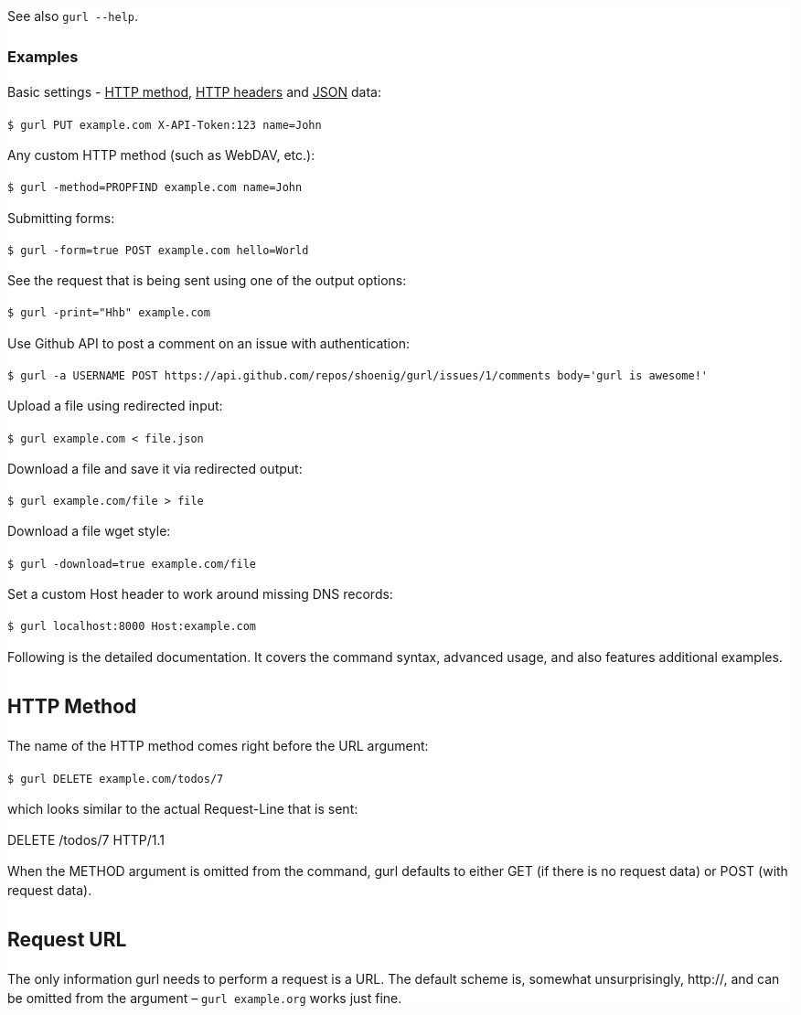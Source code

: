 See also `gurl --help`.	

### Examples

Basic settings - [HTTP method](#http-method), [HTTP headers](#http-headers) and [JSON](#json) data:

	$ gurl PUT example.com X-API-Token:123 name=John

Any custom HTTP method (such as WebDAV, etc.):

	$ gurl -method=PROPFIND example.com name=John

Submitting forms:

	$ gurl -form=true POST example.com hello=World
	
See the request that is being sent using one of the output options:

	$ gurl -print="Hhb" example.com

Use Github API to post a comment on an issue with authentication:

	$ gurl -a USERNAME POST https://api.github.com/repos/shoenig/gurl/issues/1/comments body='gurl is awesome!'

Upload a file using redirected input:

	$ gurl example.com < file.json
	
Download a file and save it via redirected output:

	$ gurl example.com/file > file
	
Download a file wget style:

	$ gurl -download=true example.com/file

Set a custom Host header to work around missing DNS records:

	$ gurl localhost:8000 Host:example.com
	
Following is the detailed documentation. It covers the command syntax, advanced usage, and also features additional examples.
	
## HTTP Method
The name of the HTTP method comes right before the URL argument:

	$ gurl DELETE example.com/todos/7
	
which looks similar to the actual Request-Line that is sent:

DELETE /todos/7 HTTP/1.1

When the METHOD argument is omitted from the command, gurl defaults to either GET (if there is no request data) or POST (with request data).

## Request URL
The only information gurl needs to perform a request is a URL. The default scheme is, somewhat unsurprisingly, http://, and can be omitted from the argument – `gurl example.org` works just fine.
